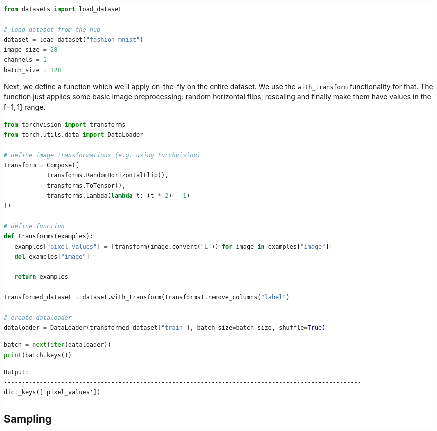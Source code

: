 ```python
from datasets import load_dataset

# load dataset from the hub
dataset = load_dataset("fashion_mnist")
image_size = 28
channels = 1
batch_size = 128
```

Next, we define a function which we'll apply on-the-fly on the entire dataset. We use the `with_transform` [functionality](https://huggingface.co/docs/datasets/v2.2.1/en/package_reference/main_classes#datasets.Dataset.with_transform) for that. The function just applies some basic image preprocessing: random horizontal flips, rescaling and finally make them have values in the $[-1,1]$ range.

```python
from torchvision import transforms
from torch.utils.data import DataLoader

# define image transformations (e.g. using torchvision)
transform = Compose([
            transforms.RandomHorizontalFlip(),
            transforms.ToTensor(),
            transforms.Lambda(lambda t: (t * 2) - 1)
])

# define function
def transforms(examples):
   examples["pixel_values"] = [transform(image.convert("L")) for image in examples["image"]]
   del examples["image"]

   return examples

transformed_dataset = dataset.with_transform(transforms).remove_columns("label")

# create dataloader
dataloader = DataLoader(transformed_dataset["train"], batch_size=batch_size, shuffle=True)
```

```python
batch = next(iter(dataloader))
print(batch.keys())
```

<div class="output stream stdout">

    Output:
    ----------------------------------------------------------------------------------------------------
    dict_keys(['pixel_values'])

</div>


## Sampling
